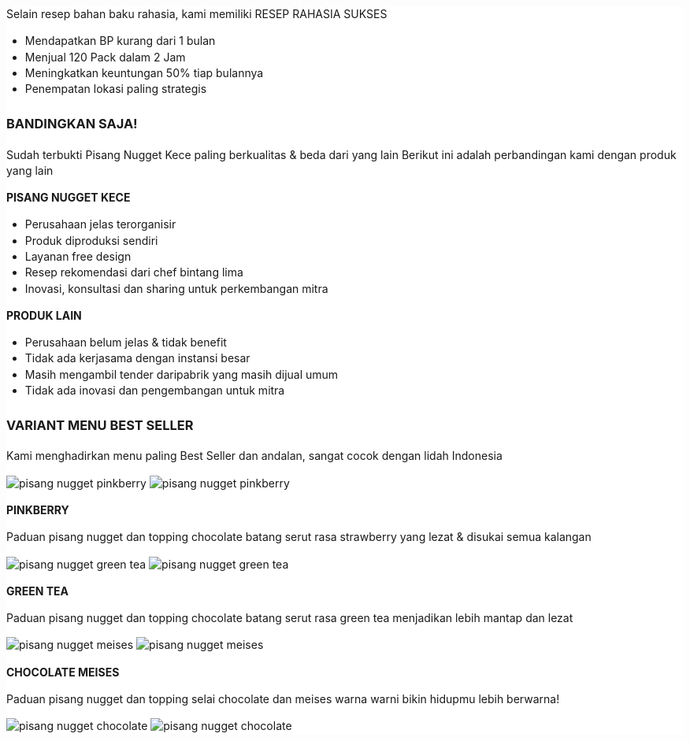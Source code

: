 Selain resep bahan baku rahasia, kami memiliki RESEP RAHASIA SUKSES
* Mendapatkan BP kurang dari 1 bulan
* Menjual 120 Pack dalam 2 Jam
* Meningkatkan keuntungan 50% tiap bulannya
* Penempatan lokasi paling strategis

### BANDINGKAN SAJA!

Sudah terbukti Pisang Nugget Kece paling berkualitas & beda dari yang lain
Berikut ini adalah perbandingan kami dengan produk yang lain

**PISANG NUGGET KECE**

* Perusahaan jelas terorganisir
* Produk diproduksi sendiri
* Layanan free design
* Resep rekomendasi dari chef bintang lima
* Inovasi, konsultasi dan sharing untuk perkembangan mitra

**PRODUK LAIN**

* Perusahaan belum jelas & tidak benefit
* Tidak ada kerjasama dengan instansi besar
* Masih mengambil tender daripabrik yang masih dijual umum
* Tidak ada inovasi dan pengembangan untuk mitra

### VARIANT MENU BEST SELLER
Kami menghadirkan menu paling Best Seller dan andalan, sangat cocok dengan lidah Indonesia

![pisang nugget pinkberry](../pisang-nugget-kece/pisang-nugget-pinkberry.jpg)
![pisang nugget pinkberry](../pisang-nugget-kece/pinkberry.jpg)

**PINKBERRY**

Paduan pisang nugget dan topping chocolate batang serut rasa strawberry yang lezat & disukai semua kalangan

![pisang nugget green tea](../pisang-nugget-kece/pisang-nugget-green-tea.jpg)
![pisang nugget green tea](../pisang-nugget-kece/green-tea.jpg)

**GREEN TEA**

Paduan pisang nugget dan topping chocolate batang serut rasa green tea menjadikan lebih mantap dan lezat

![pisang nugget meises](../pisang-nugget-kece/pisang-nugget-meises.jpg)
![pisang nugget meises](../pisang-nugget-kece/meises.jpg)

**CHOCOLATE MEISES**

Paduan pisang nugget dan topping selai chocolate dan meises warna warni bikin hidupmu lebih berwarna!

![pisang nugget chocolate ](../pisang-nugget-kece/pisang-nugget-chocolate.jpg)
![pisang nugget chocolate ](../pisang-nugget-kece/chocolate.jpg)
